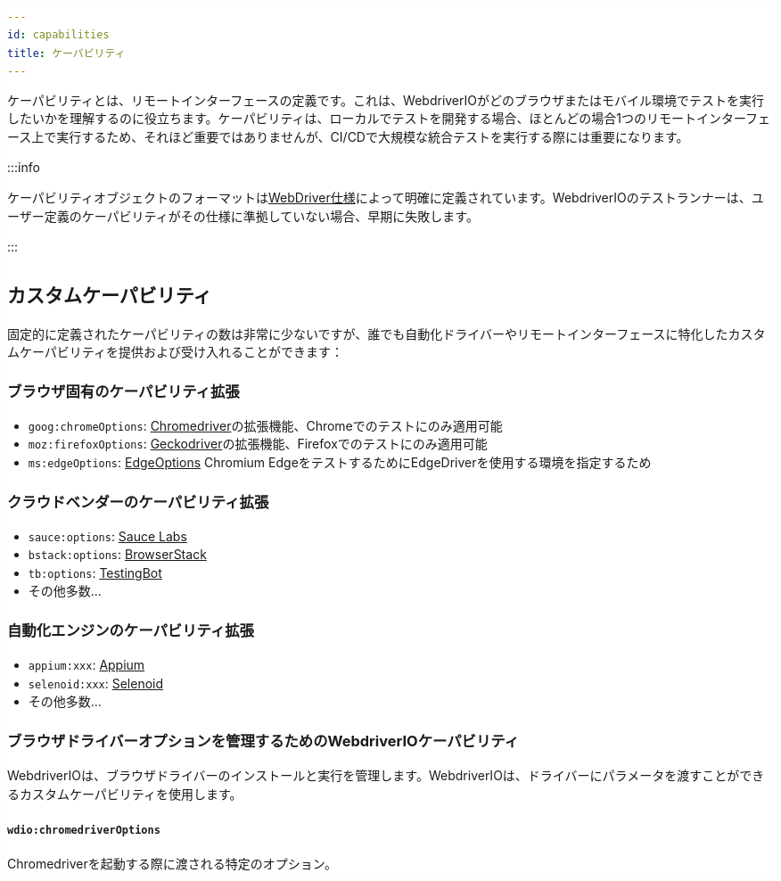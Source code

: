 ```yaml
---
id: capabilities
title: ケーパビリティ
---
```


ケーパビリティとは、リモートインターフェースの定義です。これは、WebdriverIOがどのブラウザまたはモバイル環境でテストを実行したいかを理解するのに役立ちます。ケーパビリティは、ローカルでテストを開発する場合、ほとんどの場合1つのリモートインターフェース上で実行するため、それほど重要ではありませんが、CI/CDで大規模な統合テストを実行する際には重要になります。

:::info

ケーパビリティオブジェクトのフォーマットは[WebDriver仕様](https://w3c.github.io/webdriver/#capabilities)によって明確に定義されています。WebdriverIOのテストランナーは、ユーザー定義のケーパビリティがその仕様に準拠していない場合、早期に失敗します。

:::

## カスタムケーパビリティ

固定的に定義されたケーパビリティの数は非常に少ないですが、誰でも自動化ドライバーやリモートインターフェースに特化したカスタムケーパビリティを提供および受け入れることができます：

### ブラウザ固有のケーパビリティ拡張

- `goog:chromeOptions`: [Chromedriver](https://chromedriver.chromium.org/capabilities)の拡張機能、Chromeでのテストにのみ適用可能
- `moz:firefoxOptions`: [Geckodriver](https://firefox-source-docs.mozilla.org/testing/geckodriver/Capabilities.html)の拡張機能、Firefoxでのテストにのみ適用可能
- `ms:edgeOptions`: [EdgeOptions](https://learn.microsoft.com/en-us/microsoft-edge/webdriver-chromium/capabilities-edge-options) Chromium EdgeをテストするためにEdgeDriverを使用する環境を指定するため

### クラウドベンダーのケーパビリティ拡張

- `sauce:options`: [Sauce Labs](https://docs.saucelabs.com/dev/test-configuration-options/#w3c-webdriver-browser-capabilities--optional)
- `bstack:options`: [BrowserStack](https://www.browserstack.com/docs/automate/selenium/organize-tests)
- `tb:options`: [TestingBot](https://testingbot.com/support/other/test-options)
- その他多数...

### 自動化エンジンのケーパビリティ拡張

- `appium:xxx`: [Appium](https://appium.io/docs/en/latest/guides/caps/)
- `selenoid:xxx`: [Selenoid](https://github.com/aerokube/selenoid/blob/master/docs/special-capabilities.adoc)
- その他多数...

### ブラウザドライバーオプションを管理するためのWebdriverIOケーパビリティ

WebdriverIOは、ブラウザドライバーのインストールと実行を管理します。WebdriverIOは、ドライバーにパラメータを渡すことができるカスタムケーパビリティを使用します。

#### `wdio:chromedriverOptions`

Chromedriverを起動する際に渡される特定のオプション。

